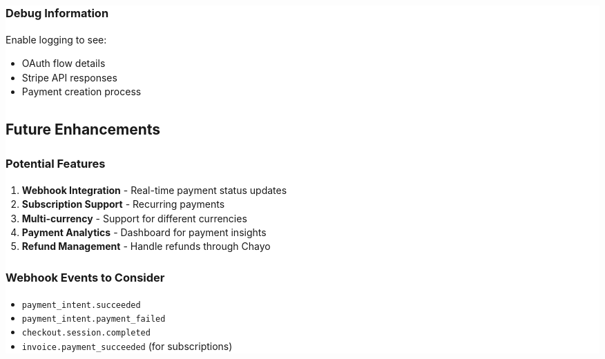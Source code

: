 ### Debug Information
Enable logging to see:
- OAuth flow details
- Stripe API responses
- Payment creation process

## Future Enhancements

### Potential Features
1. **Webhook Integration** - Real-time payment status updates
2. **Subscription Support** - Recurring payments
3. **Multi-currency** - Support for different currencies
4. **Payment Analytics** - Dashboard for payment insights
5. **Refund Management** - Handle refunds through Chayo

### Webhook Events to Consider
- `payment_intent.succeeded`
- `payment_intent.payment_failed`
- `checkout.session.completed`
- `invoice.payment_succeeded` (for subscriptions)